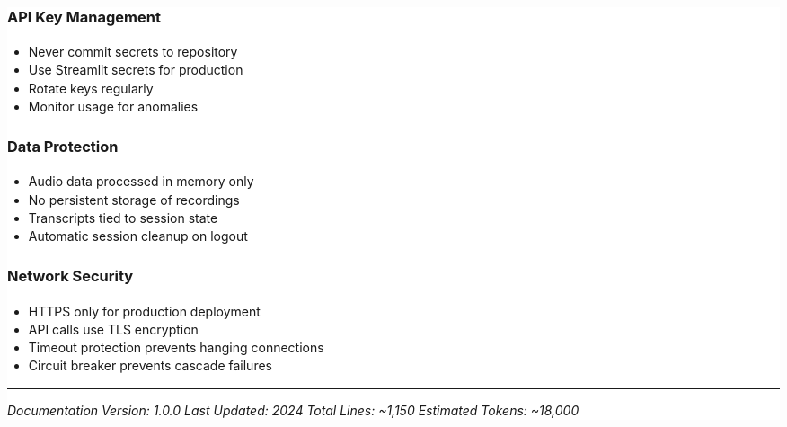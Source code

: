 ### API Key Management
- Never commit secrets to repository
- Use Streamlit secrets for production
- Rotate keys regularly
- Monitor usage for anomalies

### Data Protection
- Audio data processed in memory only
- No persistent storage of recordings
- Transcripts tied to session state
- Automatic session cleanup on logout

### Network Security
- HTTPS only for production deployment
- API calls use TLS encryption
- Timeout protection prevents hanging connections
- Circuit breaker prevents cascade failures

---

*Documentation Version: 1.0.0*
*Last Updated: 2024*
*Total Lines: ~1,150*
*Estimated Tokens: ~18,000*